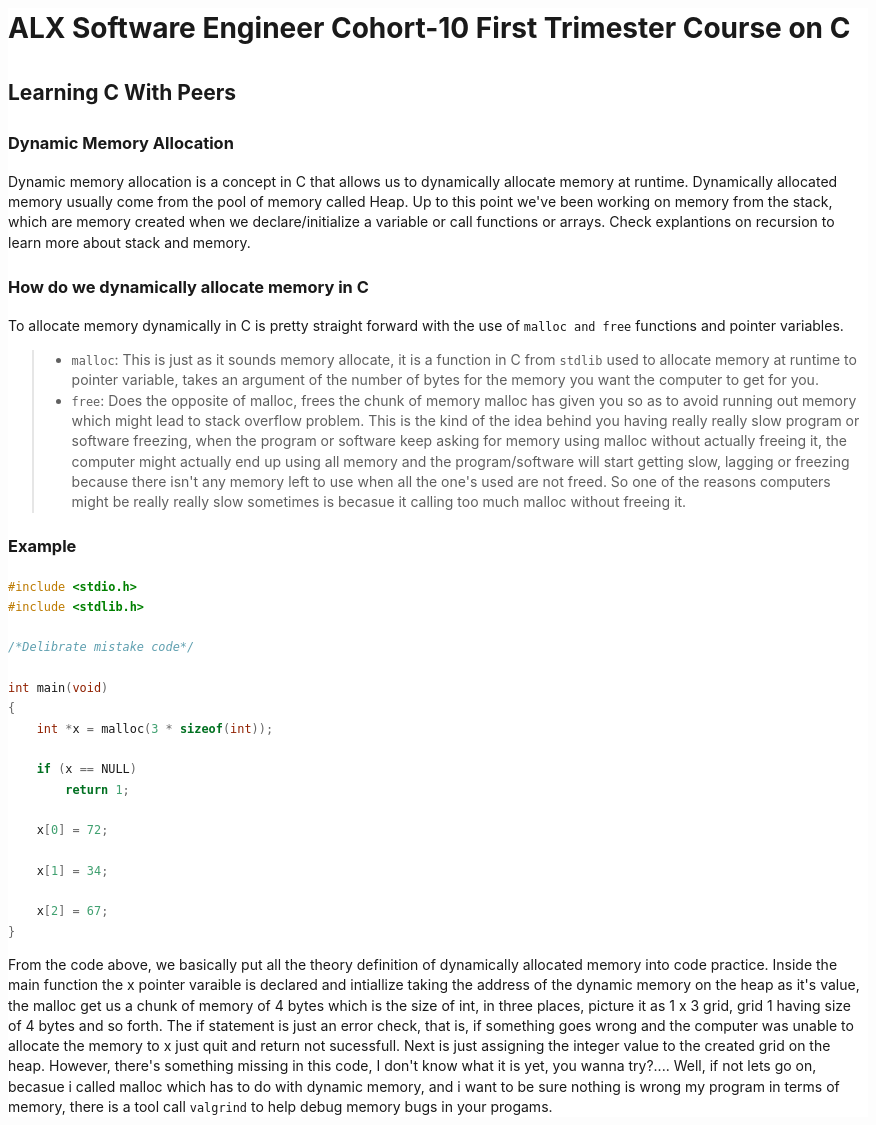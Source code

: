 # ALX Software Engineer Cohort-10 First Trimester Course on C

## Learning C With Peers

### Dynamic Memory Allocation 
Dynamic memory allocation is a concept in C that allows us to dynamically allocate memory at runtime. Dynamically allocated memory usually come from the pool of memory called Heap. Up to this point we've been working on memory from the stack, which are memory created when we declare/initialize a variable or call functions or arrays. 
Check explantions on recursion to learn more about stack and memory.

### How do we dynamically allocate memory in C 
To allocate memory dynamically in C is pretty straight forward with the use of `malloc and free` functions and pointer variables.

>- `malloc`: This is just as it sounds memory allocate, it is a function in C from `stdlib` used to allocate memory at runtime to pointer variable, takes an argument of the number of bytes for the memory you want the computer to get for you. 
>- `free`: Does the opposite of malloc, frees the chunk of memory malloc has given you so as to avoid running out memory which might lead to stack overflow problem. 
This is the kind of the idea behind you having really really slow program or software freezing, when the program or software keep asking for memory using malloc without actually freeing it, the computer might actually end up using all memory and the program/software will start getting slow, lagging or freezing because there isn't any memory left to use when all the one's used are not freed. 
So one of the reasons computers might be really really slow sometimes is becasue it calling too much malloc without freeing it. 

### Example 

```c
#include <stdio.h>
#include <stdlib.h>

/*Delibrate mistake code*/

int main(void)
{
    int *x = malloc(3 * sizeof(int));

    if (x == NULL)
        return 1;

    x[0] = 72;

    x[1] = 34;

    x[2] = 67;
}
```
From the code above, we basically put all the theory definition of dynamically allocated memory into code practice.
Inside the main function the x pointer varaible is declared and intiallize taking the address of the dynamic memory on the heap as it's value, the malloc get us a chunk of memory of 4 bytes which is the size of int, in three places, picture it as 1 x 3 grid, grid 1 having size of 4 bytes and so forth. The if statement is just an error check, that is, if something goes wrong and the computer was unable to allocate the memory to x just quit and return not sucessfull. Next is just assigning the integer value to the created grid on the heap.
However, there's something missing in this code, I don't know what it is yet, you wanna try?....
Well, if not lets go on, becasue i called malloc which has to do with dynamic memory, and i want to be sure nothing is wrong my program in terms of memory, there is a tool call `valgrind` to help debug memory bugs in your progams.